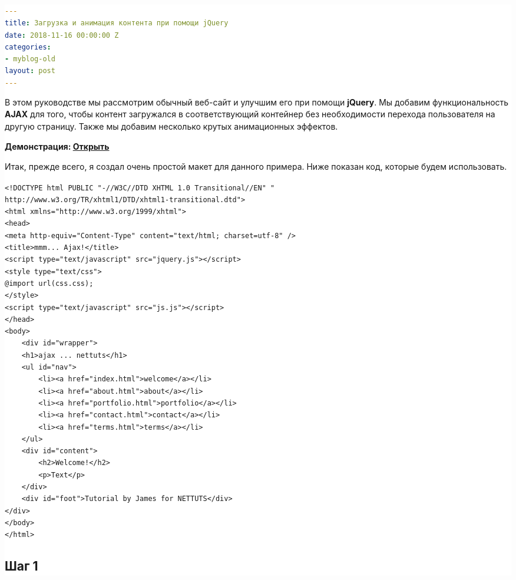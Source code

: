 ```yaml
---
title: Загрузка и анимация контента при помощи jQuery
date: 2018-11-16 00:00:00 Z
categories:
- myblog-old
layout: post
---
```


В этом руководстве мы рассмотрим обычный веб-сайт и улучшим его при помощи **jQuery**. Мы добавим функциональность **AJAX** для того, чтобы контент загружался в соответствующий контейнер без необходимости перехода пользователя на другую страницу. Также мы добавим несколько крутых анимационных эффектов.

**Демонстрация: [Открыть](https://thimbleprojects.org/ukiran/576736)**

Итак, прежде всего, я создал очень простой макет для данного примера. Ниже показан код, которые будем использовать.

    <!DOCTYPE html PUBLIC "-//W3C//DTD XHTML 1.0 Transitional//EN" "
    http://www.w3.org/TR/xhtml1/DTD/xhtml1-transitional.dtd">
    <html xmlns="http://www.w3.org/1999/xhtml">
    <head>
    <meta http-equiv="Content-Type" content="text/html; charset=utf-8" />
    <title>mmm... Ajax!</title>
    <script type="text/javascript" src="jquery.js"></script>
    <style type="text/css">
    @import url(css.css);
    </style>
    <script type="text/javascript" src="js.js"></script>
    </head>
    <body>
        <div id="wrapper">
        <h1>ajax ... nettuts</h1>
        <ul id="nav">
            <li><a href="index.html">welcome</a></li>
            <li><a href="about.html">about</a></li>
            <li><a href="portfolio.html">portfolio</a></li>
            <li><a href="contact.html">contact</a></li>
            <li><a href="terms.html">terms</a></li>
        </ul>
        <div id="content">      
            <h2>Welcome!</h2>
            <p>Text</p>
        </div>
        <div id="foot">Tutorial by James for NETTUTS</div>
    </div>
    </body>
    </html>

## Шаг 1
